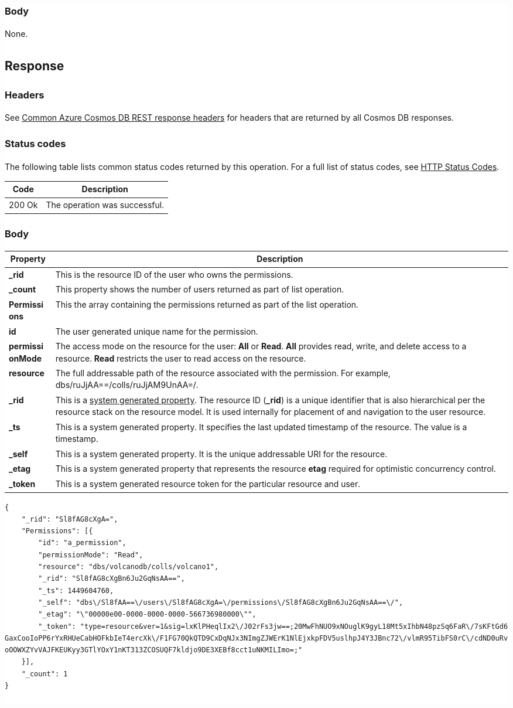 ### Body  
 None.  
  
## Response  
  
### Headers  
 See [Common Azure Cosmos DB REST response headers](common-documentdb-rest-response-headers.md) for headers that are returned by all Cosmos DB responses.  
  
### Status codes  
 The following table lists common status codes returned by this operation. For a full list of status codes, see [HTTP Status Codes](https://msdn.microsoft.com/library/azure/dn783364.aspx).  
  
|Code|Description|  
|----------|-----------------|  
|200 Ok|The operation was successful.|  
  
### Body  
  
|Property|Description|  
|--------------|-----------------|  
|**_rid**|This is the resource ID of the user who owns the permissions.|  
|**_count**|This property shows the number of users returned as part of list operation.|  
|**Permissions**|This the array containing the permissions returned as part of the list operation.|  
|**id**|The user generated unique name for the permission.|  
|**permissionMode**|The access mode on the resource for the user: **All** or **Read**. **All** provides read, write, and delete access to a resource. **Read** restricts the user to read access on the resource.|  
|**resource**|The full addressable path of the resource associated with the permission. For example, dbs/ruJjAA==/colls/ruJjAM9UnAA=/.|  
|**_rid**|This is a [system generated property](https://docs.microsoft.com/azure/cosmos-db/documentdb-resources#system-vs-user-defined-resources). The resource ID (**_rid**) is a unique identifier that is also hierarchical per the resource stack on the resource model. It is used internally for placement of and navigation to the user resource.|  
|**_ts**|This is a system generated property. It specifies the last updated timestamp of the resource. The value is a timestamp.|  
|**_self**|This is a system generated property. It is the unique addressable URI for the resource.|  
|**_etag**|This is a system generated property that represents the resource **etag** required for optimistic concurrency control.|  
|**_token**|This is a system generated resource token for the particular resource and user.|  
  
```  
{  
    "_rid": "Sl8fAG8cXgA=",  
    "Permissions": [{  
        "id": "a_permission",  
        "permissionMode": "Read",  
        "resource": "dbs/volcanodb/colls/volcano1",  
        "_rid": "Sl8fAG8cXgBn6Ju2GqNsAA==",  
        "_ts": 1449604760,  
        "_self": "dbs\/Sl8fAA==\/users\/Sl8fAG8cXgA=\/permissions\/Sl8fAG8cXgBn6Ju2GqNsAA==\/",  
        "_etag": "\"00000e00-0000-0000-0000-566736980000\"",  
        "_token": "type=resource&ver=1&sig=lxKlPHeqlIx2\/J02rFs3jw==;20MwFhNUO9xNOuglK9gyL18Mt5xIhbN48pzSq6FaR\/7sKFtGd6GaxCooIoPP6rYxRHUeCabHOFkbIeT4ercXk\/F1FG70QkQTD9CxDqNJx3NImgZJWErK1NlEjxkpFDV5uslhpJ4Y3JBnc72\/vlmR95TibFS0rC\/cdND0uRvoOOWXZYvVAJFKEUKyy3GTlYOxY1nKT313ZCOSUQF7kldjo9DE3XEBf8cct1uNKMILImo=;"  
    }],  
    "_count": 1  
}  
  
```  
  